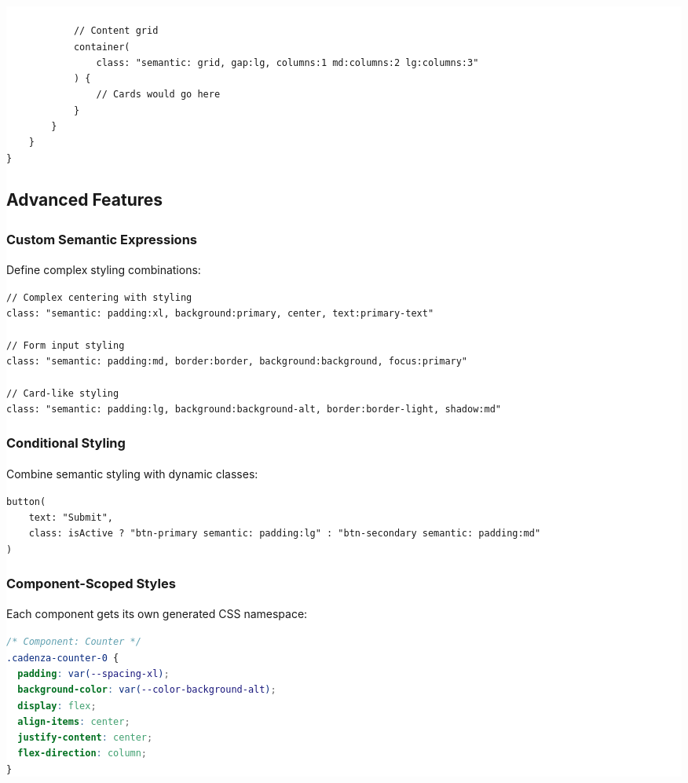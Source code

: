 ```cadenza
            
            // Content grid
            container(
                class: "semantic: grid, gap:lg, columns:1 md:columns:2 lg:columns:3"
            ) {
                // Cards would go here
            }
        }
    }
}
```

## Advanced Features

### Custom Semantic Expressions

Define complex styling combinations:

```cadenza
// Complex centering with styling
class: "semantic: padding:xl, background:primary, center, text:primary-text"

// Form input styling  
class: "semantic: padding:md, border:border, background:background, focus:primary"

// Card-like styling
class: "semantic: padding:lg, background:background-alt, border:border-light, shadow:md"
```

### Conditional Styling

Combine semantic styling with dynamic classes:

```cadenza
button(
    text: "Submit",
    class: isActive ? "btn-primary semantic: padding:lg" : "btn-secondary semantic: padding:md"
)
```

### Component-Scoped Styles

Each component gets its own generated CSS namespace:

```css
/* Component: Counter */
.cadenza-counter-0 {
  padding: var(--spacing-xl);
  background-color: var(--color-background-alt);
  display: flex;
  align-items: center;
  justify-content: center;
  flex-direction: column;
}
```
